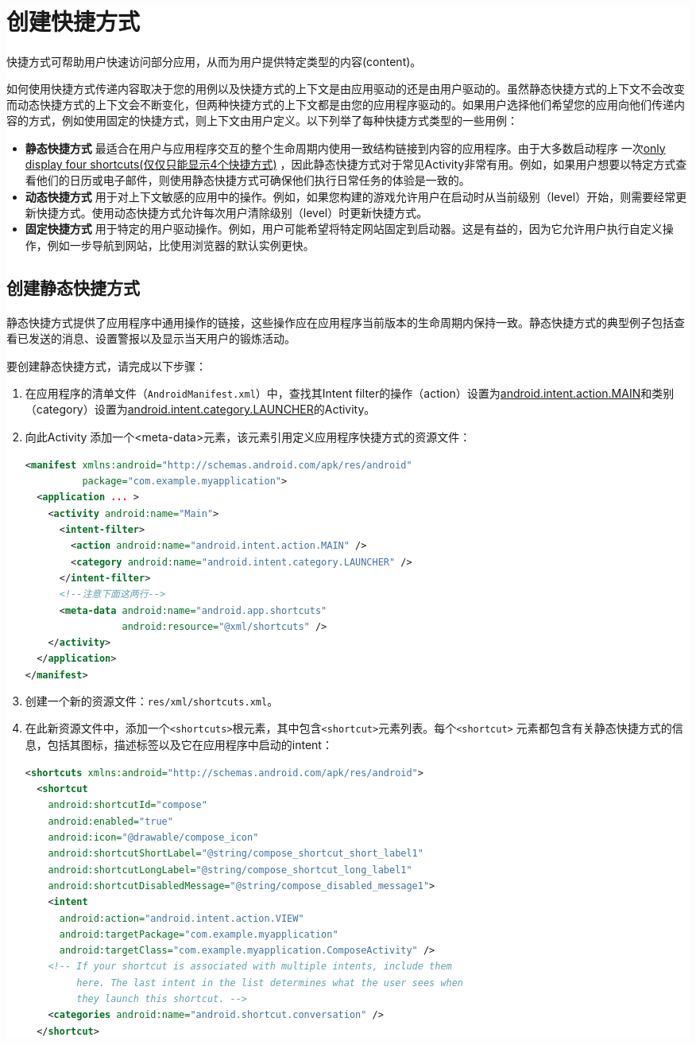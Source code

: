 # 创建快捷方式

快捷方式可帮助用户快速访问部分应用，从而为用户提供特定类型的内容(content)。

如何使用快捷方式传递内容取决于您的用例以及快捷方式的上下文是由应用驱动的还是由用户驱动的。虽然静态快捷方式的上下文不会改变而动态快捷方式的上下文会不断变化，但两种快捷方式的上下文都是由您的应用程序驱动的。如果用户选择他们希望您的应用向他们传递内容的方式，例如使用固定的快捷方式，则上下文由用户定义。以下列举了每种快捷方式类型的一些用例：

- **静态快捷方式** 最适合在用户与应用程序交互的整个生命周期内使用一致结构链接到内容的应用程序。由于大多数启动程序 一次[only display four shortcuts(仅仅只能显示4个快捷方式)](https://developer.android.com/guide/topics/ui/shortcuts/best-practices) ，因此静态快捷方式对于常见Activity非常有用。例如，如果用户想要以特定方式查看他们的日历或电子邮件，则使用静态快捷方式可确保他们执行日常任务的体验是一致的。
- **动态快捷方式** 用于对上下文敏感的应用中的操作。例如，如果您构建的游戏允许用户在启动时从当前级别（level）开始，则需要经常更新快捷方式。使用动态快捷方式允许每次用户清除级别（level）时更新快捷方式。
- **固定快捷方式** 用于特定的用户驱动操作。例如，用户可能希望将特定网站固定到启动器。这是有益的，因为它允许用户执行自定义操作，例如一步导航到网站，比使用浏览器的默认实例更快。

## 创建静态快捷方式

静态快捷方式提供了应用程序中通用操作的链接，这些操作应在应用程序当前版本的生命周期内保持一致。静态快捷方式的典型例子包括查看已发送的消息、设置警报以及显示当天用户的锻炼活动。

要创建静态快捷方式，请完成以下步骤：

1. 在应用程序的清单文件（`AndroidManifest.xml`）中，查找其Intent filter的操作（action）设置为[android.intent.action.MAIN](https://developer.android.com/reference/android/content/Intent.html?hl=zh-cn#ACTION_MAIN)和类别（category）设置为[android.intent.category.LAUNCHER](https://developer.android.com/reference/android/content/Intent.html?hl=zh-cn#CATEGORY_LAUNCHER)的Activity。 

2. 向此Activity 添加一个<meta-data\>元素，该元素引用定义应用程序快捷方式的资源文件：

   ```xml
   <manifest xmlns:android="http://schemas.android.com/apk/res/android"
             package="com.example.myapplication">
     <application ... >
       <activity android:name="Main">
         <intent-filter>
           <action android:name="android.intent.action.MAIN" />
           <category android:name="android.intent.category.LAUNCHER" />
         </intent-filter>
         <!--注意下面这两行-->
         <meta-data android:name="android.app.shortcuts"
                    android:resource="@xml/shortcuts" /> 
       </activity>
     </application>
   </manifest>
   ```

3. 创建一个新的资源文件：`res/xml/shortcuts.xml`。

4. 在此新资源文件中，添加一个`<shortcuts>`根元素，其中包含`<shortcut>`元素列表。每个`<shortcut>` 元素都包含有关静态快捷方式的信息，包括其图标，描述标签以及它在应用程序中启动的intent：

   ```xml
   <shortcuts xmlns:android="http://schemas.android.com/apk/res/android">
     <shortcut
       android:shortcutId="compose"
       android:enabled="true"
       android:icon="@drawable/compose_icon"
       android:shortcutShortLabel="@string/compose_shortcut_short_label1"
       android:shortcutLongLabel="@string/compose_shortcut_long_label1"
       android:shortcutDisabledMessage="@string/compose_disabled_message1">
       <intent
         android:action="android.intent.action.VIEW"
         android:targetPackage="com.example.myapplication"
         android:targetClass="com.example.myapplication.ComposeActivity" />
       <!-- If your shortcut is associated with multiple intents, include them
            here. The last intent in the list determines what the user sees when
            they launch this shortcut. -->
       <categories android:name="android.shortcut.conversation" />
     </shortcut>
   ```